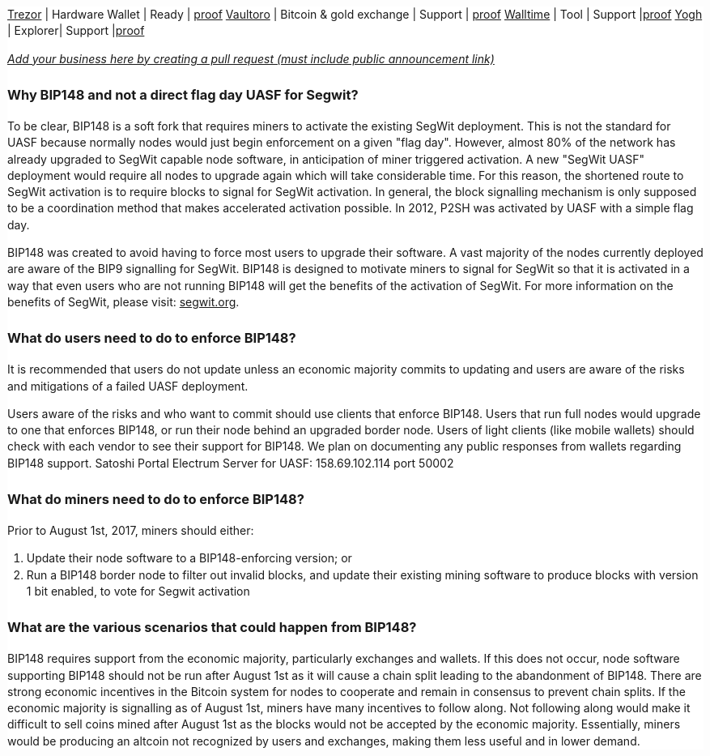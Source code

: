  [Trezor](https://trezor.io/) | Hardware Wallet | Ready | [proof](https://twitter.com/slushcz/status/851502735736418304)
 [Vaultoro](https://www.vaultoro.com) | Bitcoin & gold exchange | Support | [proof](https://twitter.com/Vaultoro/status/851370469018284034)
 [Walltime](https://walltime.info/) | Tool | Support |[proof](https://pastebin.com/raw/FeNHqySX)
 [Yogh](http://yogh.io) | Explorer| Support |[proof](http://srv1.yogh.io/#json:getnetworkinfo)
 
 *[Add your business here by creating a pull request (must include public announcement link)](https://github.com/OPUASF/UASF/pulls)*

### Why BIP148 and not a direct flag day UASF for Segwit?

To be clear, BIP148 is a soft fork that requires miners to activate the existing SegWit deployment. This is not the standard for UASF because normally nodes would just begin enforcement on a given "flag day". However, almost 80% of the network has already upgraded to SegWit capable node software, in anticipation of miner triggered activation. A new "SegWit UASF" deployment would require all nodes to upgrade again which will take considerable time. For this reason, the shortened route to SegWit activation is to require blocks to signal for SegWit activation. In general, the block signalling mechanism is only supposed to be a coordination method that makes accelerated activation possible. In 2012, P2SH was activated by UASF with a simple flag day.

BIP148 was created to avoid having to force most users to upgrade their software. A vast majority of the nodes currently deployed are aware of the BIP9 signalling for SegWit. BIP148 is designed to motivate miners to signal for SegWit so that it is activated in a way that even users who are not running BIP148 will get the benefits of the activation of SegWit. For more information on the benefits of SegWit, please visit: [segwit.org](https://segwit.org).

### What do users need to do to enforce BIP148?

It is recommended that users do not update unless an economic majority commits to updating and users are aware of the risks and mitigations of a failed UASF deployment.

Users aware of the risks and who want to commit should use clients that enforce BIP148. Users that run full nodes would upgrade to one that enforces BIP148, or run their node behind an upgraded border node. Users of light clients (like mobile wallets) should check with each vendor to see their support for BIP148. We plan on documenting any public responses from wallets regarding BIP148 support.
Satoshi Portal Electrum Server for UASF: 158.69.102.114 port 50002

### What do miners need to do to enforce BIP148?

Prior to August 1st, 2017, miners should either:

1. Update their node software to a BIP148-enforcing version; or
1. Run a BIP148 border node to filter out invalid blocks, and update their existing mining software to produce blocks with version 1 bit enabled, to vote for Segwit activation

### What are the various scenarios that could happen from BIP148?

BIP148 requires support from the economic majority, particularly exchanges and wallets. If this does not occur, node software supporting BIP148 should not be run after August 1st as it will cause a chain split leading to the abandonment of BIP148.
There are strong economic incentives in the Bitcoin system for nodes to cooperate and remain in consensus to prevent chain splits. If the economic majority is signalling as of August 1st, miners have many incentives to follow along. Not following along would make it difficult to sell coins mined after August 1st as the blocks would not be accepted by the economic majority. Essentially, miners would be producing an altcoin not recognized by users and exchanges, making them less useful and in lower demand.
